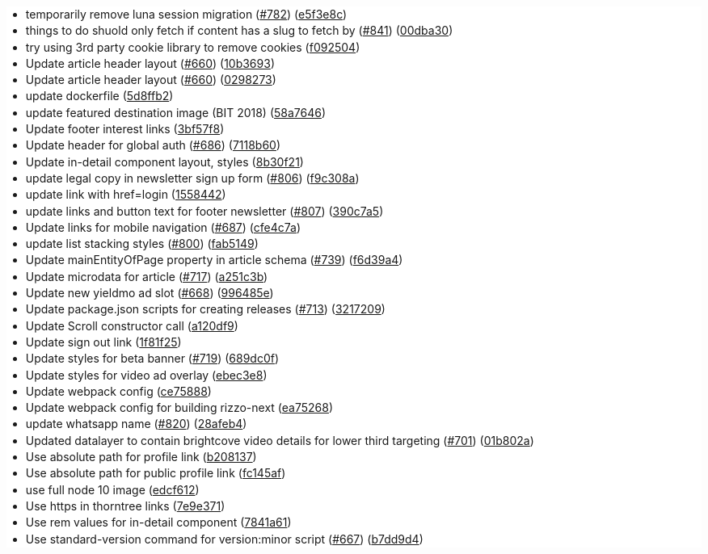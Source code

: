 * temporarily remove luna session migration ([#782](https://github.com/lonelyplanet/rizzo-next/issues/782)) ([e5f3e8c](https://github.com/lonelyplanet/rizzo-next/commit/e5f3e8c))
* things to do shuold only fetch if content has a slug to fetch by ([#841](https://github.com/lonelyplanet/rizzo-next/issues/841)) ([00dba30](https://github.com/lonelyplanet/rizzo-next/commit/00dba30))
* try using 3rd party cookie library to remove cookies ([f092504](https://github.com/lonelyplanet/rizzo-next/commit/f092504))
* Update article header layout ([#660](https://github.com/lonelyplanet/rizzo-next/issues/660)) ([10b3693](https://github.com/lonelyplanet/rizzo-next/commit/10b3693))
* Update article header layout ([#660](https://github.com/lonelyplanet/rizzo-next/issues/660)) ([0298273](https://github.com/lonelyplanet/rizzo-next/commit/0298273))
* update dockerfile ([5d8ffb2](https://github.com/lonelyplanet/rizzo-next/commit/5d8ffb2))
* update featured destination image (BIT 2018) ([58a7646](https://github.com/lonelyplanet/rizzo-next/commit/58a7646))
* Update footer interest links ([3bf57f8](https://github.com/lonelyplanet/rizzo-next/commit/3bf57f8))
* Update header for global auth ([#686](https://github.com/lonelyplanet/rizzo-next/issues/686)) ([7118b60](https://github.com/lonelyplanet/rizzo-next/commit/7118b60))
* Update in-detail component layout, styles ([8b30f21](https://github.com/lonelyplanet/rizzo-next/commit/8b30f21))
* update legal copy in newsletter sign up form ([#806](https://github.com/lonelyplanet/rizzo-next/issues/806)) ([f9c308a](https://github.com/lonelyplanet/rizzo-next/commit/f9c308a))
* update link with href=login ([1558442](https://github.com/lonelyplanet/rizzo-next/commit/1558442))
* update links and button text for footer newsletter ([#807](https://github.com/lonelyplanet/rizzo-next/issues/807)) ([390c7a5](https://github.com/lonelyplanet/rizzo-next/commit/390c7a5))
* Update links for mobile navigation ([#687](https://github.com/lonelyplanet/rizzo-next/issues/687)) ([cfe4c7a](https://github.com/lonelyplanet/rizzo-next/commit/cfe4c7a))
* update list stacking styles ([#800](https://github.com/lonelyplanet/rizzo-next/issues/800)) ([fab5149](https://github.com/lonelyplanet/rizzo-next/commit/fab5149))
* Update mainEntityOfPage property in article schema ([#739](https://github.com/lonelyplanet/rizzo-next/issues/739)) ([f6d39a4](https://github.com/lonelyplanet/rizzo-next/commit/f6d39a4))
* Update microdata for article ([#717](https://github.com/lonelyplanet/rizzo-next/issues/717)) ([a251c3b](https://github.com/lonelyplanet/rizzo-next/commit/a251c3b))
* Update new yieldmo ad slot ([#668](https://github.com/lonelyplanet/rizzo-next/issues/668)) ([996485e](https://github.com/lonelyplanet/rizzo-next/commit/996485e))
* Update package.json scripts for creating releases ([#713](https://github.com/lonelyplanet/rizzo-next/issues/713)) ([3217209](https://github.com/lonelyplanet/rizzo-next/commit/3217209))
* Update Scroll constructor call ([a120df9](https://github.com/lonelyplanet/rizzo-next/commit/a120df9))
* Update sign out link ([1f81f25](https://github.com/lonelyplanet/rizzo-next/commit/1f81f25))
* Update styles for beta banner ([#719](https://github.com/lonelyplanet/rizzo-next/issues/719)) ([689dc0f](https://github.com/lonelyplanet/rizzo-next/commit/689dc0f))
* Update styles for video ad overlay ([ebec3e8](https://github.com/lonelyplanet/rizzo-next/commit/ebec3e8))
* Update webpack config ([ce75888](https://github.com/lonelyplanet/rizzo-next/commit/ce75888))
* Update webpack config for building rizzo-next ([ea75268](https://github.com/lonelyplanet/rizzo-next/commit/ea75268))
* update whatsapp name ([#820](https://github.com/lonelyplanet/rizzo-next/issues/820)) ([28afeb4](https://github.com/lonelyplanet/rizzo-next/commit/28afeb4))
* Updated datalayer to contain brightcove video details for lower third targeting ([#701](https://github.com/lonelyplanet/rizzo-next/issues/701)) ([01b802a](https://github.com/lonelyplanet/rizzo-next/commit/01b802a))
* Use absolute path for profile link ([b208137](https://github.com/lonelyplanet/rizzo-next/commit/b208137))
* Use absolute path for public profile link ([fc145af](https://github.com/lonelyplanet/rizzo-next/commit/fc145af))
* use full node 10 image ([edcf612](https://github.com/lonelyplanet/rizzo-next/commit/edcf612))
* Use https in thorntree links ([7e9e371](https://github.com/lonelyplanet/rizzo-next/commit/7e9e371))
* Use rem values for in-detail component ([7841a61](https://github.com/lonelyplanet/rizzo-next/commit/7841a61))
* Use standard-version command for version:minor script ([#667](https://github.com/lonelyplanet/rizzo-next/issues/667)) ([b7dd9d4](https://github.com/lonelyplanet/rizzo-next/commit/b7dd9d4))